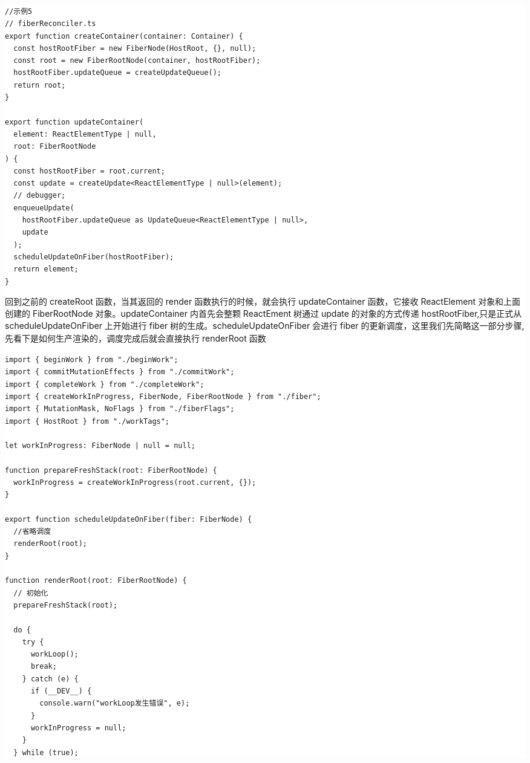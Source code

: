 ```tsx
//示例5
// fiberReconciler.ts
export function createContainer(container: Container) {
  const hostRootFiber = new FiberNode(HostRoot, {}, null);
  const root = new FiberRootNode(container, hostRootFiber);
  hostRootFiber.updateQueue = createUpdateQueue();
  return root;
}

export function updateContainer(
  element: ReactElementType | null,
  root: FiberRootNode
) {
  const hostRootFiber = root.current;
  const update = createUpdate<ReactElementType | null>(element);
  // debugger;
  enqueueUpdate(
    hostRootFiber.updateQueue as UpdateQueue<ReactElementType | null>,
    update
  );
  scheduleUpdateOnFiber(hostRootFiber);
  return element;
}
```

回到之前的 createRoot 函数，当其返回的 render 函数执行的时候，就会执行 updateContainer 函数，它接收 ReactElement 对象和上面创建的 FiberRootNode 对象。updateContainer 内首先会整颗 ReactEment 树通过 update 的对象的方式传递 hostRootFiber,只是正式从 scheduleUpdateOnFiber 上开始进行 fiber 树的生成。scheduleUpdateOnFiber 会进行 fiber 的更新调度，这里我们先简略这一部分步骤,先看下是如何生产渲染的，调度完成后就会直接执行 renderRoot 函数

```tsx
import { beginWork } from "./beginWork";
import { commitMutationEffects } from "./commitWork";
import { completeWork } from "./completeWork";
import { createWorkInProgress, FiberNode, FiberRootNode } from "./fiber";
import { MutationMask, NoFlags } from "./fiberFlags";
import { HostRoot } from "./workTags";

let workInProgress: FiberNode | null = null;

function prepareFreshStack(root: FiberRootNode) {
  workInProgress = createWorkInProgress(root.current, {});
}

export function scheduleUpdateOnFiber(fiber: FiberNode) {
  //省略调度
  renderRoot(root);
}

function renderRoot(root: FiberRootNode) {
  // 初始化
  prepareFreshStack(root);

  do {
    try {
      workLoop();
      break;
    } catch (e) {
      if (__DEV__) {
        console.warn("workLoop发生错误", e);
      }
      workInProgress = null;
    }
  } while (true);
```